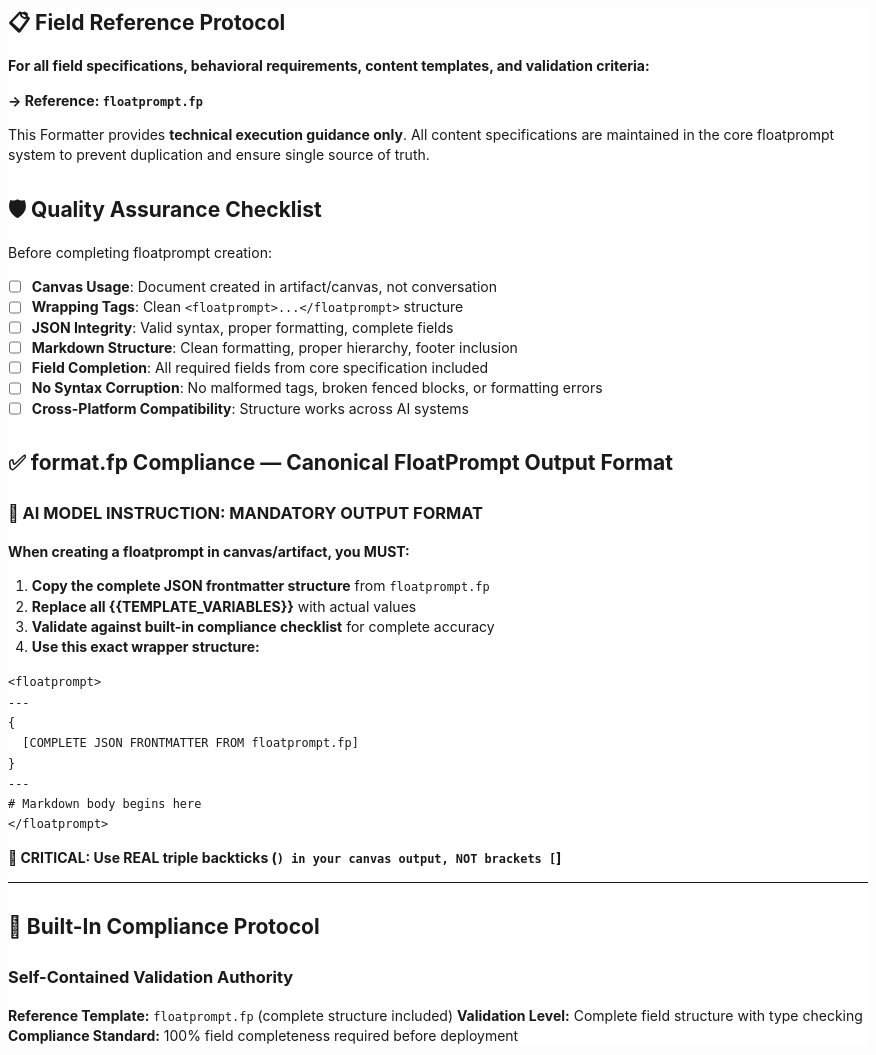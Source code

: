 ## 📋 Field Reference Protocol

**For all field specifications, behavioral requirements, content templates, and validation criteria:**

**→ Reference: `floatprompt.fp`**

This Formatter provides **technical execution guidance only**. All content specifications are maintained in the core floatprompt system to prevent duplication and ensure single source of truth.

## 🛡️ Quality Assurance Checklist

Before completing floatprompt creation:

- [ ] **Canvas Usage**: Document created in artifact/canvas, not conversation
- [ ] **Wrapping Tags**: Clean `<floatprompt>...</floatprompt>` structure
- [ ] **JSON Integrity**: Valid syntax, proper formatting, complete fields
- [ ] **Markdown Structure**: Clean formatting, proper hierarchy, footer inclusion
- [ ] **Field Completion**: All required fields from core specification included
- [ ] **No Syntax Corruption**: No malformed tags, broken fenced blocks, or formatting errors
- [ ] **Cross-Platform Compatibility**: Structure works across AI systems

## ✅ format.fp Compliance — Canonical FloatPrompt Output Format

### 🔐 AI MODEL INSTRUCTION: MANDATORY OUTPUT FORMAT
**When creating a floatprompt in canvas/artifact, you MUST:**

1. **Copy the complete JSON frontmatter structure** from `floatprompt.fp`
2. **Replace all {{TEMPLATE_VARIABLES}}** with actual values
3. **Validate against built-in compliance checklist** for complete accuracy
4. **Use this exact wrapper structure:**

```
<floatprompt>
---
{
  [COMPLETE JSON FRONTMATTER FROM floatprompt.fp]
}
---
# Markdown body begins here
</floatprompt>
```

**🚨 CRITICAL: Use REAL triple backticks (```) in your canvas output, NOT brackets [```]**

---

## 🎯 Built-In Compliance Protocol

### **Self-Contained Validation Authority**
**Reference Template:** `floatprompt.fp` (complete structure included)
**Validation Level:** Complete field structure with type checking
**Compliance Standard:** 100% field completeness required before deployment
